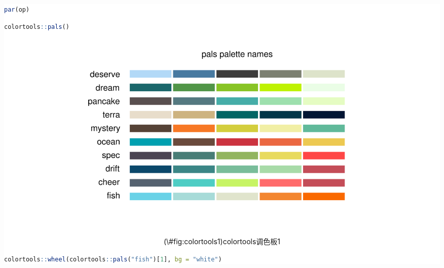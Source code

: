 ```r
par(op)
```


```r
colortools::pals()
```

<div class="figure" style="text-align: center">
<img src="09-colors_files/figure-html/colortools1-1.svg" alt="colortools调色板1" width="70%" />
<p class="caption">(\#fig:colortools1)colortools调色板1</p>
</div>


```r
colortools::wheel(colortools::pals("fish")[1], bg = "white")
```

<div class="figure" style="text-align: center">